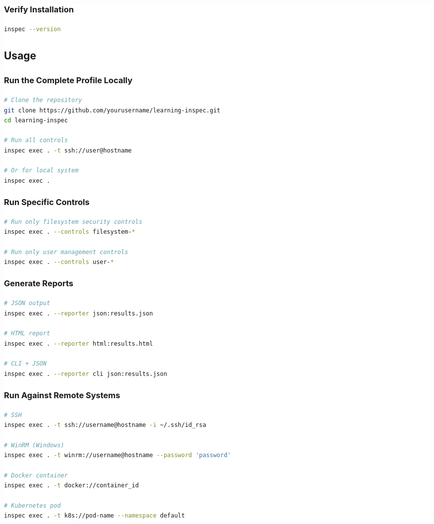 ### Verify Installation

```bash
inspec --version
```

## Usage

### Run the Complete Profile Locally

```bash
# Clone the repository
git clone https://github.com/yourusername/learning-inspec.git
cd learning-inspec

# Run all controls
inspec exec . -t ssh://user@hostname

# Or for local system
inspec exec .
```

### Run Specific Controls

```bash
# Run only filesystem security controls
inspec exec . --controls filesystem-*

# Run only user management controls
inspec exec . --controls user-*
```

### Generate Reports

```bash
# JSON output
inspec exec . --reporter json:results.json

# HTML report
inspec exec . --reporter html:results.html

# CLI + JSON
inspec exec . --reporter cli json:results.json
```

### Run Against Remote Systems

```bash
# SSH
inspec exec . -t ssh://username@hostname -i ~/.ssh/id_rsa

# WinRM (Windows)
inspec exec . -t winrm://username@hostname --password 'password'

# Docker container
inspec exec . -t docker://container_id

# Kubernetes pod
inspec exec . -t k8s://pod-name --namespace default
```
